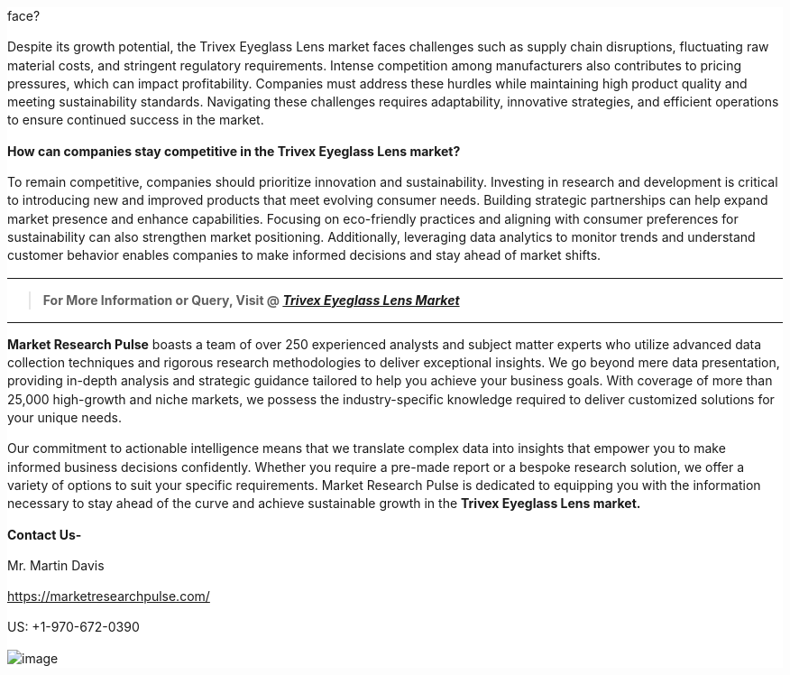 face?</strong></p><p>Despite its growth potential, the Trivex Eyeglass Lens market faces challenges such as supply chain disruptions, fluctuating raw material costs, and stringent regulatory requirements. Intense competition among manufacturers also contributes to pricing pressures, which can impact profitability. Companies must address these hurdles while maintaining high product quality and meeting sustainability standards. Navigating these challenges requires adaptability, innovative strategies, and efficient operations to ensure continued success in the market.</p><p><strong>How can companies stay competitive in the Trivex Eyeglass Lens market?</strong></p><p>To remain competitive, companies should prioritize innovation and sustainability. Investing in research and development is critical to introducing new and improved products that meet evolving consumer needs. Building strategic partnerships can help expand market presence and enhance capabilities. Focusing on eco-friendly practices and aligning with consumer preferences for sustainability can also strengthen market positioning. Additionally, leveraging data analytics to monitor trends and understand customer behavior enables companies to make informed decisions and stay ahead of market shifts.</p><hr /><blockquote><p><strong>For More Information or Query, Visit @&nbsp;<em><a href="https://marketresearchpulse.com/report/7502/trivex-eyeglass-lens-market?utm_source=Linkedin&utm_medium=0115">Trivex Eyeglass Lens Market</a></em></strong></p></blockquote><hr /><p><strong>Market Research Pulse</strong> boasts a team of over 250 experienced analysts and subject matter experts who utilize advanced data collection techniques and rigorous research methodologies to deliver exceptional insights. We go beyond mere data presentation, providing in-depth analysis and strategic guidance tailored to help you achieve your business goals. With coverage of more than 25,000 high-growth and niche markets, we possess the industry-specific knowledge required to deliver customized solutions for your unique needs.</p><p>Our commitment to actionable intelligence means that we translate complex data into insights that empower you to make informed business decisions confidently. Whether you require a pre-made report or a bespoke research solution, we offer a variety of options to suit your specific requirements. Market Research Pulse is dedicated to equipping you with the information necessary to stay ahead of the curve and achieve sustainable growth in the <strong>Trivex Eyeglass Lens market.</strong></p><p><strong>Contact Us-</strong></p><p>Mr. Martin Davis</p><p>https://marketresearchpulse.com/</p><p>US: +1-970-672-0390</p>
![image](https://github.com/user-attachments/assets/1372a2e4-ec2e-4534-9fb6-4f7c6f4bc06b)
